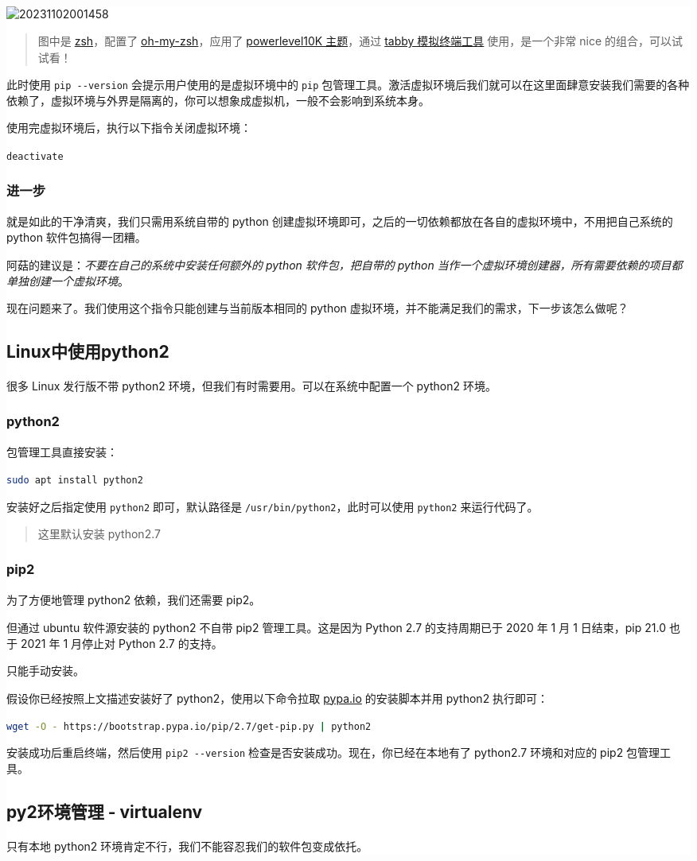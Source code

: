 ![20231102001458](https://p3-juejin.byteimg.com/tos-cn-i-k3u1fbpfcp/63d4846c761b4d5bb86b8863cd745a83~tplv-k3u1fbpfcp-jj-mark:0:0:0:0:q75.image#?w=980\&h=365\&s=57542\&e=png\&b=0e1019)

>图中是 [zsh](https://www.zsh.org/)，配置了 [oh-my-zsh](https://ohmyz.sh/)，应用了 [powerlevel10K 主题](https://github.com/romkatv/powerlevel10k)，通过 [tabby 模拟终端工具](https://tabby.sh/) 使用，是一个非常 nice 的组合，可以试试看！

此时使用 `pip --version` 会提示用户使用的是虚拟环境中的 `pip` 包管理工具。激活虚拟环境后我们就可以在这里面肆意安装我们需要的各种依赖了，虚拟环境与外界是隔离的，你可以想象成虚拟机，一般不会影响到系统本身。

使用完虚拟环境后，执行以下指令关闭虚拟环境：

```bash
deactivate
```

### 进一步

就是如此的干净清爽，我们只需用系统自带的 python 创建虚拟环境即可，之后的一切依赖都放在各自的虚拟环境中，不用把自己系统的 python 软件包搞得一团糟。

阿菇的建议是：*不要在自己的系统中安装任何额外的 python 软件包，把自带的 python 当作一个虚拟环境创建器，所有需要依赖的项目都单独创建一个虚拟环境*。

现在问题来了。我们使用这个指令只能创建与当前版本相同的 python 虚拟环境，并不能满足我们的需求，下一步该怎么做呢？

## Linux中使用python2

很多 Linux 发行版不带 python2 环境，但我们有时需要用。可以在系统中配置一个 python2 环境。

### python2

包管理工具直接安装：

```bash
sudo apt install python2
```

安装好之后指定使用 `python2` 即可，默认路径是 `/usr/bin/python2`，此时可以使用 `python2` 来运行代码了。

> 这里默认安装 python2.7

### pip2

为了方便地管理 python2 依赖，我们还需要 pip2。

但通过 ubuntu 软件源安装的 python2 不自带 pip2 管理工具。这是因为 Python 2.7 的支持周期已于 2020 年 1 月 1 日结束，pip 21.0 也于 2021 年 1 月停止对 Python 2.7 的支持。

只能手动安装。

假设你已经按照上文描述安装好了 python2，使用以下命令拉取 [pypa.io](pypa.io) 的安装脚本并用 python2 执行即可：

```bash
wget -O - https://bootstrap.pypa.io/pip/2.7/get-pip.py | python2
```

安装成功后重启终端，然后使用 `pip2 --version` 检查是否安装成功。现在，你已经在本地有了 python2.7 环境和对应的 pip2 包管理工具。

## py2环境管理 - virtualenv

只有本地 python2 环境肯定不行，我们不能容忍我们的软件包变成依托。
